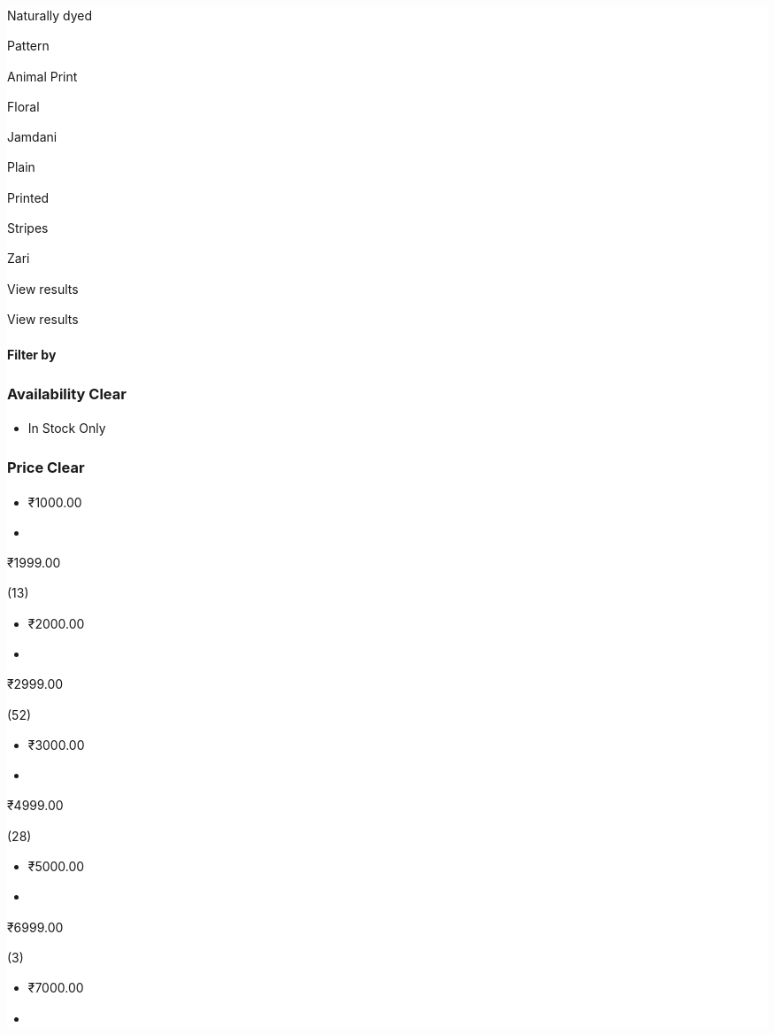 Naturally dyed

Pattern

Animal Print

Floral

Jamdani

Plain

Printed

Stripes

Zari

View results

View results

#### Filter by

### Availability Clear

- In Stock Only

### Price Clear

- ₹1000.00

-

₹1999.00

(13)
- ₹2000.00

-

₹2999.00

(52)
- ₹3000.00

-

₹4999.00

(28)
- ₹5000.00

-

₹6999.00

(3)
- ₹7000.00

-
